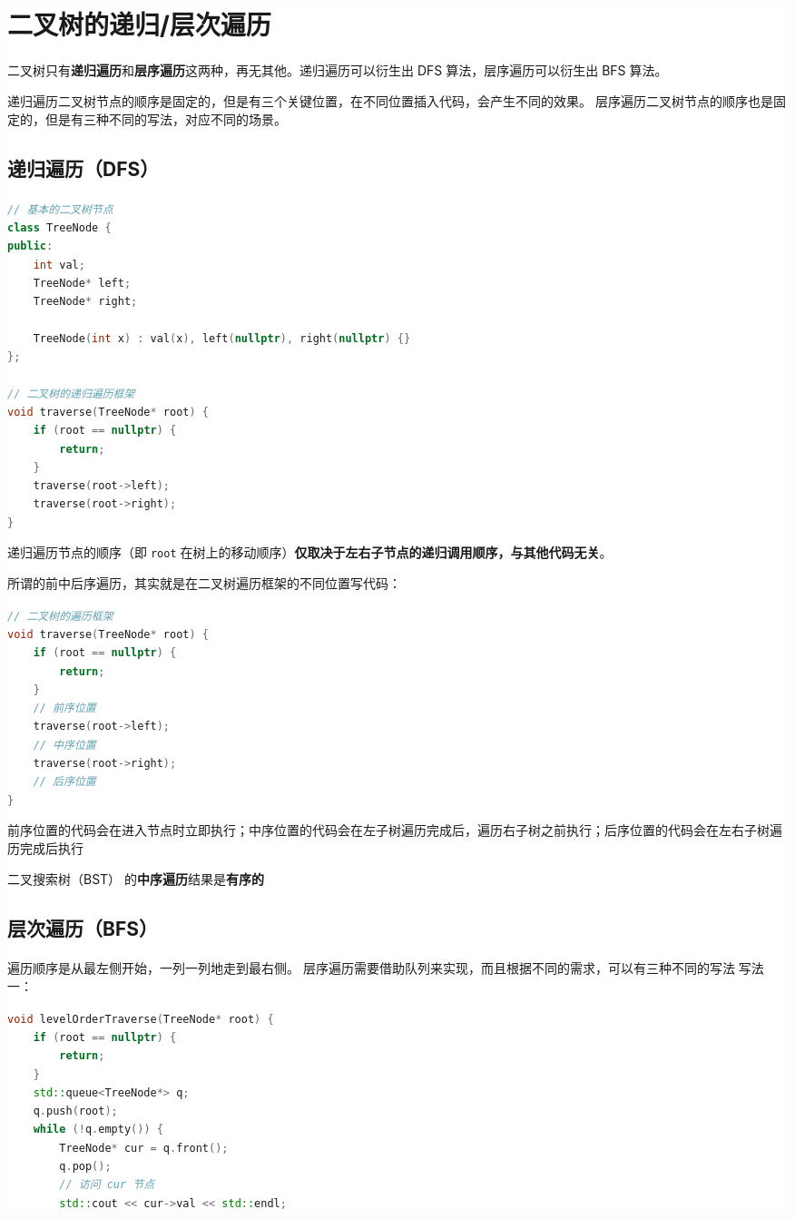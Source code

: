 # 二叉树的递归/层次遍历
二叉树只有**递归遍历**和**层序遍历**这两种，再无其他。递归遍历可以衍生出 DFS 算法，层序遍历可以衍生出 BFS 算法。

递归遍历二叉树节点的顺序是固定的，但是有三个关键位置，在不同位置插入代码，会产生不同的效果。
层序遍历二叉树节点的顺序也是固定的，但是有三种不同的写法，对应不同的场景。

## 递归遍历（DFS）
```cpp
// 基本的二叉树节点
class TreeNode {
public:
    int val;
    TreeNode* left;
    TreeNode* right;

    TreeNode(int x) : val(x), left(nullptr), right(nullptr) {}
};

// 二叉树的递归遍历框架
void traverse(TreeNode* root) {
    if (root == nullptr) {
        return;
    }
    traverse(root->left);
    traverse(root->right);
}
```

递归遍历节点的顺序（即 `root` 在树上的移动顺序）**仅取决于左右子节点的递归调用顺序，与其他代码无关**。

所谓的前中后序遍历，其实就是在二叉树遍历框架的不同位置写代码：
```cpp
// 二叉树的遍历框架
void traverse(TreeNode* root) {
    if (root == nullptr) {
        return;
    }
    // 前序位置
    traverse(root->left);
    // 中序位置
    traverse(root->right);
    // 后序位置
}
```
前序位置的代码会在进入节点时立即执行；中序位置的代码会在左子树遍历完成后，遍历右子树之前执行；后序位置的代码会在左右子树遍历完成后执行

二叉搜索树（BST） 的**中序遍历**结果是**有序的**
## 层次遍历（BFS）
遍历顺序是从最左侧开始，一列一列地走到最右侧。
层序遍历需要借助队列来实现，而且根据不同的需求，可以有三种不同的写法
写法一：
```cpp
void levelOrderTraverse(TreeNode* root) {
    if (root == nullptr) {
        return;
    }
    std::queue<TreeNode*> q;
    q.push(root);
    while (!q.empty()) {
        TreeNode* cur = q.front();
        q.pop();
        // 访问 cur 节点
        std::cout << cur->val << std::endl;
```